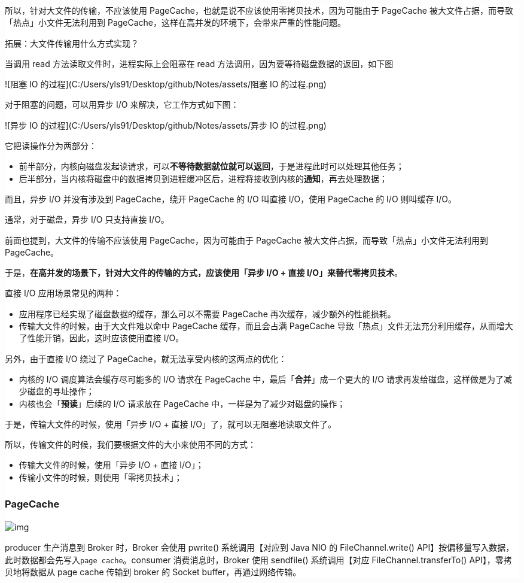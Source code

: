 所以，针对大文件的传输，不应该使用 PageCache，也就是说不应该使用零拷贝技术，因为可能由于 PageCache 被大文件占据，而导致「热点」小文件无法利用到 PageCache，这样在高并发的环境下，会带来严重的性能问题。



拓展：大文件传输用什么方式实现？

当调用 read 方法读取文件时，进程实际上会阻塞在 read 方法调用，因为要等待磁盘数据的返回，如下图

![阻塞 IO 的过程](C:/Users/yls91/Desktop/github/Notes/assets/阻塞 IO 的过程.png)

对于阻塞的问题，可以用异步 I/O 来解决，它工作方式如下图：

![异步 IO 的过程](C:/Users/yls91/Desktop/github/Notes/assets/异步 IO 的过程.png)



它把读操作分为两部分：

- 前半部分，内核向磁盘发起读请求，可以**不等待数据就位就可以返回**，于是进程此时可以处理其他任务；
- 后半部分，当内核将磁盘中的数据拷贝到进程缓冲区后，进程将接收到内核的**通知**，再去处理数据；

而且，异步 I/O 并没有涉及到 PageCache，绕开 PageCache 的 I/O 叫直接 I/O，使用 PageCache 的 I/O 则叫缓存 I/O。

通常，对于磁盘，异步 I/O 只支持直接 I/O。

前面也提到，大文件的传输不应该使用 PageCache，因为可能由于 PageCache 被大文件占据，而导致「热点」小文件无法利用到 PageCache。

于是，**在高并发的场景下，针对大文件的传输的方式，应该使用「异步 I/O + 直接 I/O」来替代零拷贝技术**。

直接 I/O 应用场景常见的两种：

- 应用程序已经实现了磁盘数据的缓存，那么可以不需要 PageCache 再次缓存，减少额外的性能损耗。
- 传输大文件的时候，由于大文件难以命中 PageCache 缓存，而且会占满 PageCache 导致「热点」文件无法充分利用缓存，从而增大了性能开销，因此，这时应该使用直接 I/O。

另外，由于直接 I/O 绕过了 PageCache，就无法享受内核的这两点的优化：

- 内核的 I/O 调度算法会缓存尽可能多的 I/O 请求在 PageCache 中，最后「**合并**」成一个更大的 I/O 请求再发给磁盘，这样做是为了减少磁盘的寻址操作；
- 内核也会「**预读**」后续的 I/O 请求放在 PageCache 中，一样是为了减少对磁盘的操作；

于是，传输大文件的时候，使用「异步 I/O + 直接 I/O」了，就可以无阻塞地读取文件了。

所以，传输文件的时候，我们要根据文件的大小来使用不同的方式：

- 传输大文件的时候，使用「异步 I/O + 直接 I/O」；
- 传输小文件的时候，则使用「零拷贝技术」；







### PageCache



![img](C:/Users/yls91/Desktop/github/Notes/assets/1623850460478-4a65bf37-aff7-4d1c-b4b8-20e6407e1bc9.png)



producer 生产消息到 Broker 时，Broker 会使用 pwrite() 系统调用【对应到 Java NIO 的 FileChannel.write() API】按偏移量写入数据，此时数据都会先写入`page cache`。consumer 消费消息时，Broker 使用 sendfile() 系统调用【对应 FileChannel.transferTo() API】，零拷贝地将数据从 page cache 传输到 broker 的 Socket buffer，再通过网络传输。
